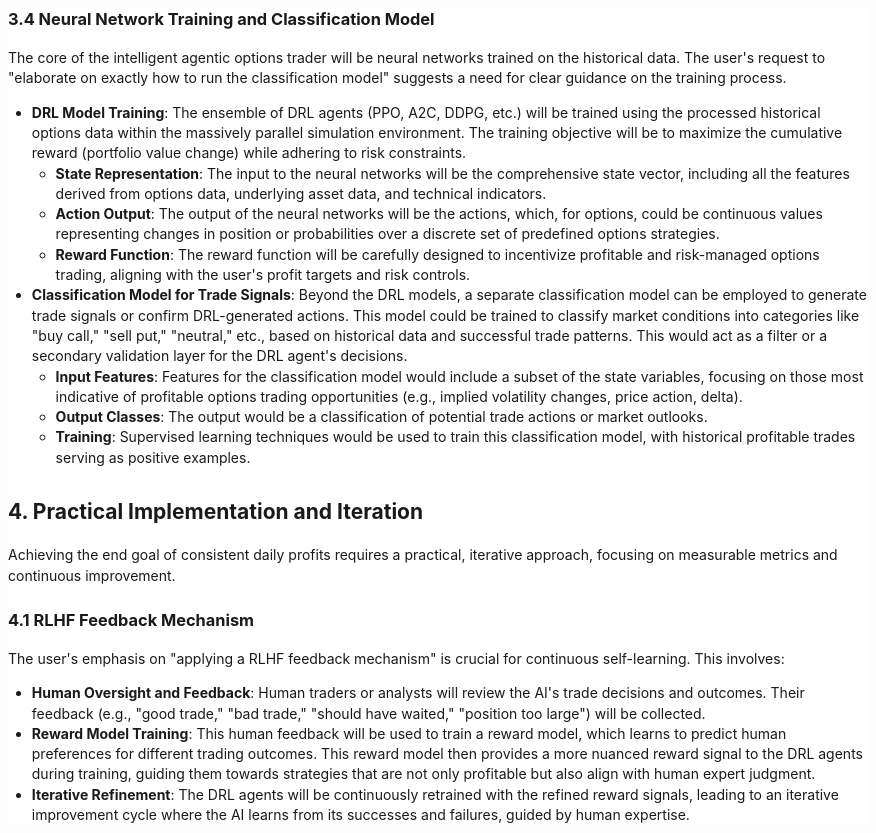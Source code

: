 ### 3.4 Neural Network Training and Classification Model

The core of the intelligent agentic options trader will be neural networks trained on the historical data. The user\'s request to "elaborate on exactly how to run the classification model" suggests a need for clear guidance on the training process.

*   **DRL Model Training**: The ensemble of DRL agents (PPO, A2C, DDPG, etc.) will be trained using the processed historical options data within the massively parallel simulation environment. The training objective will be to maximize the cumulative reward (portfolio value change) while adhering to risk constraints.
    *   **State Representation**: The input to the neural networks will be the comprehensive state vector, including all the features derived from options data, underlying asset data, and technical indicators.
    *   **Action Output**: The output of the neural networks will be the actions, which, for options, could be continuous values representing changes in position or probabilities over a discrete set of predefined options strategies.
    *   **Reward Function**: The reward function will be carefully designed to incentivize profitable and risk-managed options trading, aligning with the user\'s profit targets and risk controls.
*   **Classification Model for Trade Signals**: Beyond the DRL models, a separate classification model can be employed to generate trade signals or confirm DRL-generated actions. This model could be trained to classify market conditions into categories like "buy call," "sell put," "neutral," etc., based on historical data and successful trade patterns. This would act as a filter or a secondary validation layer for the DRL agent\'s decisions.
    *   **Input Features**: Features for the classification model would include a subset of the state variables, focusing on those most indicative of profitable options trading opportunities (e.g., implied volatility changes, price action, delta).
    *   **Output Classes**: The output would be a classification of potential trade actions or market outlooks.
    *   **Training**: Supervised learning techniques would be used to train this classification model, with historical profitable trades serving as positive examples.

## 4. Practical Implementation and Iteration

Achieving the end goal of consistent daily profits requires a practical, iterative approach, focusing on measurable metrics and continuous improvement.

### 4.1 RLHF Feedback Mechanism

The user\'s emphasis on "applying a RLHF feedback mechanism" is crucial for continuous self-learning. This involves:

*   **Human Oversight and Feedback**: Human traders or analysts will review the AI\'s trade decisions and outcomes. Their feedback (e.g., "good trade," "bad trade," "should have waited," "position too large") will be collected.
*   **Reward Model Training**: This human feedback will be used to train a reward model, which learns to predict human preferences for different trading outcomes. This reward model then provides a more nuanced reward signal to the DRL agents during training, guiding them towards strategies that are not only profitable but also align with human expert judgment.
*   **Iterative Refinement**: The DRL agents will be continuously retrained with the refined reward signals, leading to an iterative improvement cycle where the AI learns from its successes and failures, guided by human expertise.
